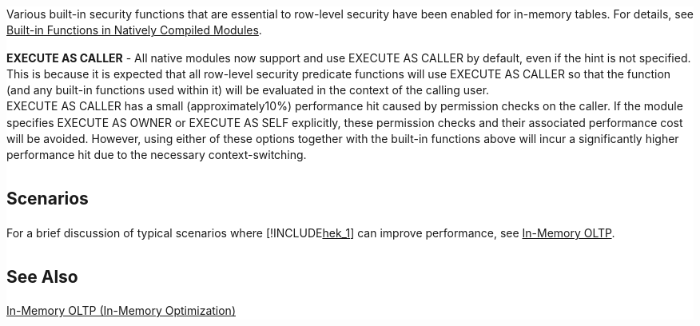  Various built\-in security functions that are essential to row\-level security have been enabled for in\-memory tables. For details, see [Built-in Functions in Natively Compiled Modules](../../Topics/TopicNameNotContainA/Supported-Features-for-Natively-Compiled-T-SQL-Modules.md).  
  
 **EXECUTE AS CALLER** \- All native modules now support and use EXECUTE AS CALLER by default, even if the hint is not specified. This is because it is expected that all row\-level security predicate functions will use EXECUTE AS CALLER so that the function \(and any built\-in functions used within it\) will be evaluated in the context of the calling user.   
EXECUTE AS CALLER has a small \(approximately10%\) performance hit caused by permission checks on the caller. If the module specifies EXECUTE AS OWNER or EXECUTE AS SELF explicitly, these permission checks and their associated performance cost will be avoided. However, using either of these options together with the built\-in functions above will incur a significantly higher performance hit due to the necessary context\-switching.  
  
## Scenarios

For a brief discussion of typical scenarios where [!INCLUDE[hek_1](../../Token/Other/hek_1_md.md)] can improve performance, see [In\-Memory OLTP](In%2dMemory%20OLTP%20%28In%2dMemory%20Optimization%29%2exml).  
  
## See Also

[In-Memory OLTP &#40;In-Memory Optimization&#41;](../../Topics/TopicNameNotContainA/In-Memory-OLTP--In-Memory-Optimization-.md)  
  
  